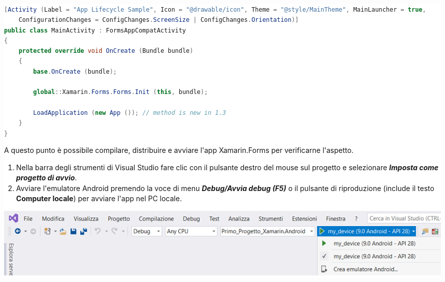 ```csharp
[Activity (Label = "App Lifecycle Sample", Icon = "@drawable/icon", Theme = "@style/MainTheme", MainLauncher = true,
    ConfigurationChanges = ConfigChanges.ScreenSize | ConfigChanges.Orientation)]
public class MainActivity : FormsAppCompatActivity
{
    protected override void OnCreate (Bundle bundle)
    {
        base.OnCreate (bundle);

        global::Xamarin.Forms.Forms.Init (this, bundle);

        LoadApplication (new App ()); // method is new in 1.3
    }
}
```

 A questo punto è possibile compilare, distribuire e avviare l'app Xamarin.Forms per verificarne l'aspetto.

1. Nella barra degli strumenti di Visual Studio fare clic con il pulsante destro del mouse sul progetto e selezionare ***Imposta come progetto di avvio***.
2. Avviare l'emulatore Android premendo la voce di menu ***Debug/Avvia debug (F5)***  o il pulsante di riproduzione (include il testo **Computer locale**) per avviare l'app nel PC locale.

![](img/7_Xamarin.png)

